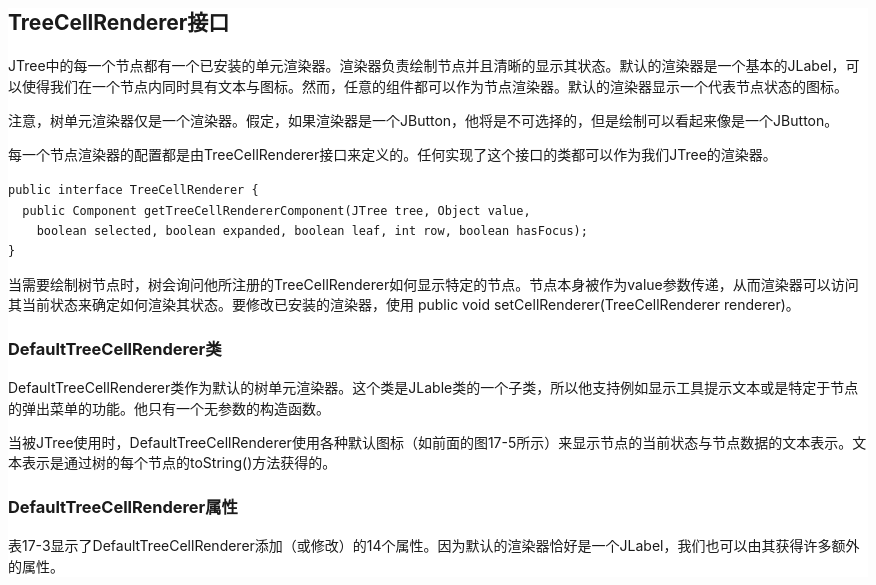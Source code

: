 TreeCellRenderer接口
--------------------

JTree中的每一个节点都有一个已安装的单元渲染器。渲染器负责绘制节点并且清晰的显示其状态。默认的渲染器是一个基本的JLabel，可以使得我们在一个节点内同时具有文本与图标。然而，任意的组件都可以作为节点渲染器。默认的渲染器显示一个代表节点状态的图标。

注意，树单元渲染器仅是一个渲染器。假定，如果渲染器是一个JButton，他将是不可选择的，但是绘制可以看起来像是一个JButton。

每一个节点渲染器的配置都是由TreeCellRenderer接口来定义的。任何实现了这个接口的类都可以作为我们JTree的渲染器。

``` {.sourceCode .java}
public interface TreeCellRenderer {
  public Component getTreeCellRendererComponent(JTree tree, Object value,
    boolean selected, boolean expanded, boolean leaf, int row, boolean hasFocus);
}
```

当需要绘制树节点时，树会询问他所注册的TreeCellRenderer如何显示特定的节点。节点本身被作为value参数传递，从而渲染器可以访问其当前状态来确定如何渲染其状态。要修改已安装的渲染器，使用
public void setCellRenderer(TreeCellRenderer renderer)。

### DefaultTreeCellRenderer类

DefaultTreeCellRenderer类作为默认的树单元渲染器。这个类是JLable类的一个子类，所以他支持例如显示工具提示文本或是特定于节点的弹出菜单的功能。他只有一个无参数的构造函数。

当被JTree使用时，DefaultTreeCellRenderer使用各种默认图标（如前面的图17-5所示）来显示节点的当前状态与节点数据的文本表示。文本表示是通过树的每个节点的toString()方法获得的。

### DefaultTreeCellRenderer属性

表17-3显示了DefaultTreeCellRenderer添加（或修改）的14个属性。因为默认的渲染器恰好是一个JLabel，我们也可以由其获得许多额外的属性。
